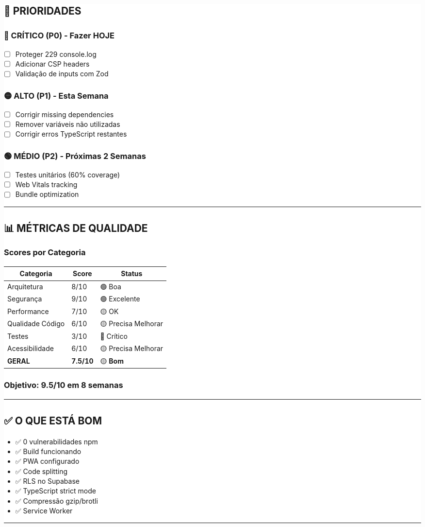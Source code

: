 ## 🎯 PRIORIDADES

### 🔴 CRÍTICO (P0) - Fazer HOJE
- [ ] Proteger 229 console.log
- [ ] Adicionar CSP headers
- [ ] Validação de inputs com Zod

### 🟡 ALTO (P1) - Esta Semana
- [ ] Corrigir missing dependencies
- [ ] Remover variáveis não utilizadas
- [ ] Corrigir erros TypeScript restantes

### 🟢 MÉDIO (P2) - Próximas 2 Semanas
- [ ] Testes unitários (60% coverage)
- [ ] Web Vitals tracking
- [ ] Bundle optimization

---

## 📊 MÉTRICAS DE QUALIDADE

### Scores por Categoria

| Categoria | Score | Status |
|-----------|-------|--------|
| Arquitetura | 8/10 | 🟢 Boa |
| Segurança | 9/10 | 🟢 Excelente |
| Performance | 7/10 | 🟡 OK |
| Qualidade Código | 6/10 | 🟡 Precisa Melhorar |
| Testes | 3/10 | 🔴 Crítico |
| Acessibilidade | 6/10 | 🟡 Precisa Melhorar |
| **GERAL** | **7.5/10** | 🟡 **Bom** |

### Objetivo: 9.5/10 em 8 semanas

---

## ✅ O QUE ESTÁ BOM

- ✅ 0 vulnerabilidades npm
- ✅ Build funcionando
- ✅ PWA configurado
- ✅ Code splitting
- ✅ RLS no Supabase
- ✅ TypeScript strict mode
- ✅ Compressão gzip/brotli
- ✅ Service Worker

---